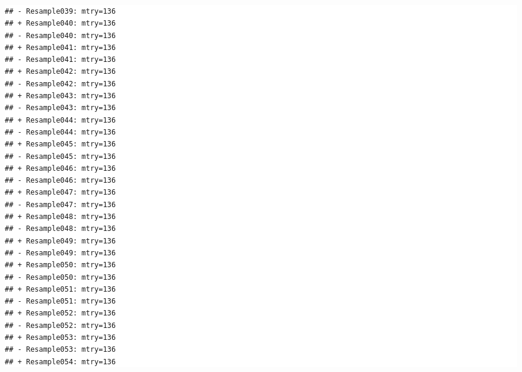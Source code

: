     ## - Resample039: mtry=136 
    ## + Resample040: mtry=136 
    ## - Resample040: mtry=136 
    ## + Resample041: mtry=136 
    ## - Resample041: mtry=136 
    ## + Resample042: mtry=136 
    ## - Resample042: mtry=136 
    ## + Resample043: mtry=136 
    ## - Resample043: mtry=136 
    ## + Resample044: mtry=136 
    ## - Resample044: mtry=136 
    ## + Resample045: mtry=136 
    ## - Resample045: mtry=136 
    ## + Resample046: mtry=136 
    ## - Resample046: mtry=136 
    ## + Resample047: mtry=136 
    ## - Resample047: mtry=136 
    ## + Resample048: mtry=136 
    ## - Resample048: mtry=136 
    ## + Resample049: mtry=136 
    ## - Resample049: mtry=136 
    ## + Resample050: mtry=136 
    ## - Resample050: mtry=136 
    ## + Resample051: mtry=136 
    ## - Resample051: mtry=136 
    ## + Resample052: mtry=136 
    ## - Resample052: mtry=136 
    ## + Resample053: mtry=136 
    ## - Resample053: mtry=136 
    ## + Resample054: mtry=136 
